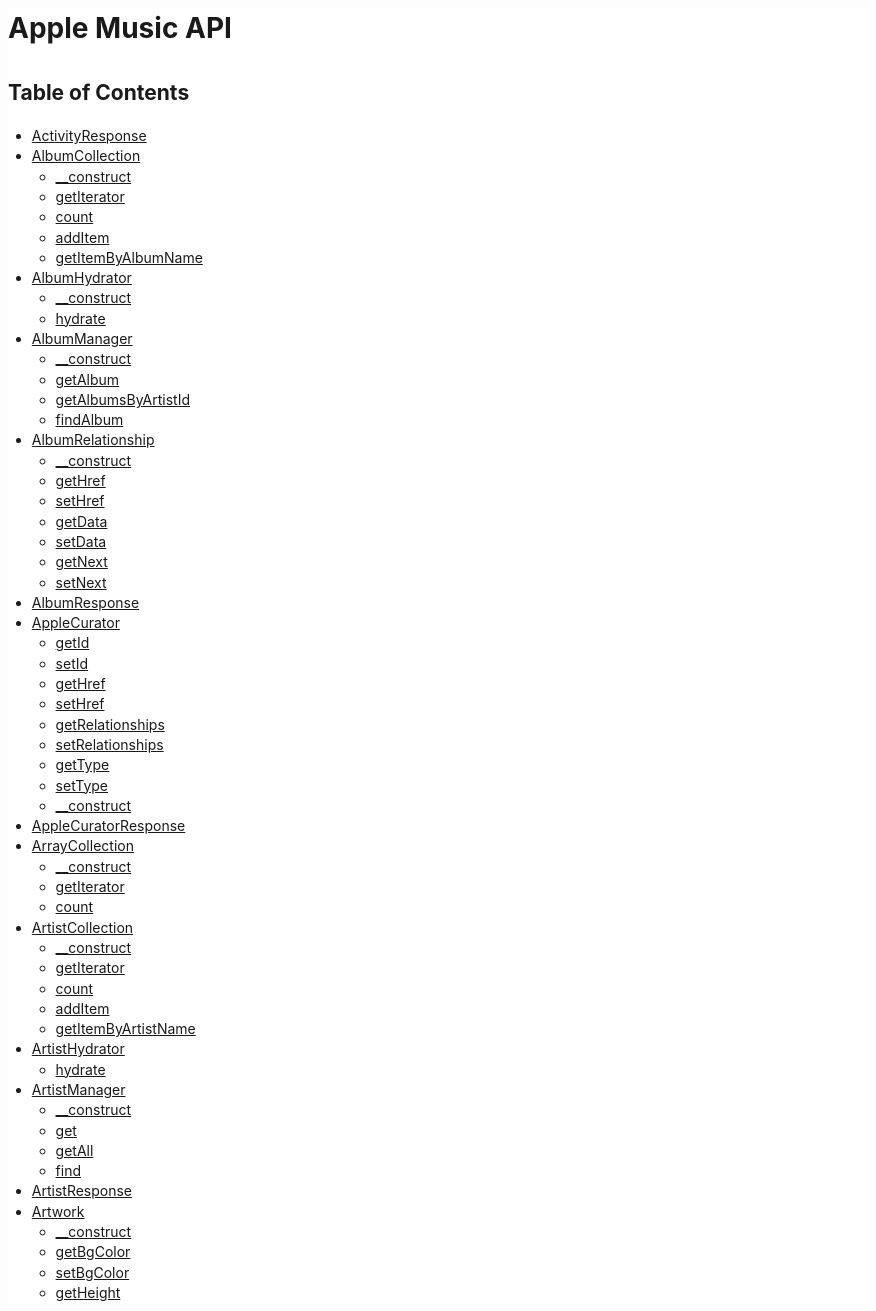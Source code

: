 # Apple Music API

## Table of Contents

* [ActivityResponse](#activityresponse)
* [AlbumCollection](#albumcollection)
    * [__construct](#__construct)
    * [getIterator](#getiterator)
    * [count](#count)
    * [addItem](#additem)
    * [getItemByAlbumName](#getitembyalbumname)
* [AlbumHydrator](#albumhydrator)
    * [__construct](#__construct-1)
    * [hydrate](#hydrate)
* [AlbumManager](#albummanager)
    * [__construct](#__construct-2)
    * [getAlbum](#getalbum)
    * [getAlbumsByArtistId](#getalbumsbyartistid)
    * [findAlbum](#findalbum)
* [AlbumRelationship](#albumrelationship)
    * [__construct](#__construct-3)
    * [getHref](#gethref)
    * [setHref](#sethref)
    * [getData](#getdata)
    * [setData](#setdata)
    * [getNext](#getnext)
    * [setNext](#setnext)
* [AlbumResponse](#albumresponse)
* [AppleCurator](#applecurator)
    * [getId](#getid)
    * [setId](#setid)
    * [getHref](#gethref-1)
    * [setHref](#sethref-1)
    * [getRelationships](#getrelationships)
    * [setRelationships](#setrelationships)
    * [getType](#gettype)
    * [setType](#settype)
    * [__construct](#__construct-4)
* [AppleCuratorResponse](#applecuratorresponse)
* [ArrayCollection](#arraycollection)
    * [__construct](#__construct-5)
    * [getIterator](#getiterator-1)
    * [count](#count-1)
* [ArtistCollection](#artistcollection)
    * [__construct](#__construct-6)
    * [getIterator](#getiterator-2)
    * [count](#count-2)
    * [addItem](#additem-1)
    * [getItemByArtistName](#getitembyartistname)
* [ArtistHydrator](#artisthydrator)
    * [hydrate](#hydrate-1)
* [ArtistManager](#artistmanager)
    * [__construct](#__construct-7)
    * [get](#get)
    * [getAll](#getall)
    * [find](#find)
* [ArtistResponse](#artistresponse)
* [Artwork](#artwork)
    * [__construct](#__construct-8)
    * [getBgColor](#getbgcolor)
    * [setBgColor](#setbgcolor)
    * [getHeight](#getheight)